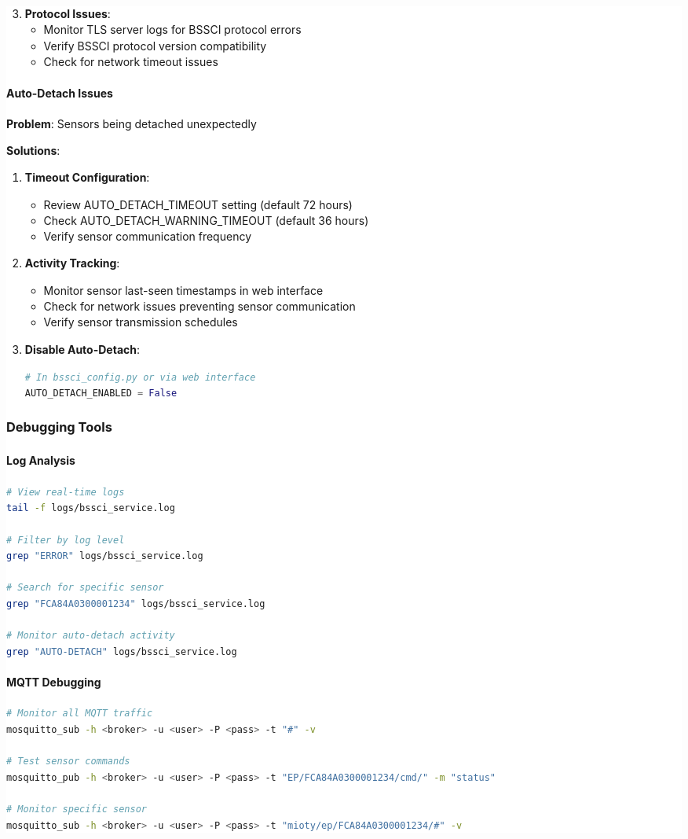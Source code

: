 3. **Protocol Issues**:
   - Monitor TLS server logs for BSSCI protocol errors
   - Verify BSSCI protocol version compatibility
   - Check for network timeout issues

#### Auto-Detach Issues

**Problem**: Sensors being detached unexpectedly

**Solutions**:
1. **Timeout Configuration**:
   - Review AUTO_DETACH_TIMEOUT setting (default 72 hours)
   - Check AUTO_DETACH_WARNING_TIMEOUT (default 36 hours)
   - Verify sensor communication frequency

2. **Activity Tracking**:
   - Monitor sensor last-seen timestamps in web interface
   - Check for network issues preventing sensor communication
   - Verify sensor transmission schedules

3. **Disable Auto-Detach**:
   ```python
   # In bssci_config.py or via web interface
   AUTO_DETACH_ENABLED = False
   ```

### Debugging Tools

#### Log Analysis
```bash
# View real-time logs
tail -f logs/bssci_service.log

# Filter by log level
grep "ERROR" logs/bssci_service.log

# Search for specific sensor
grep "FCA84A0300001234" logs/bssci_service.log

# Monitor auto-detach activity
grep "AUTO-DETACH" logs/bssci_service.log
```

#### MQTT Debugging
```bash
# Monitor all MQTT traffic
mosquitto_sub -h <broker> -u <user> -P <pass> -t "#" -v

# Test sensor commands
mosquitto_pub -h <broker> -u <user> -P <pass> -t "EP/FCA84A0300001234/cmd/" -m "status"

# Monitor specific sensor
mosquitto_sub -h <broker> -u <user> -P <pass> -t "mioty/ep/FCA84A0300001234/#" -v
```
